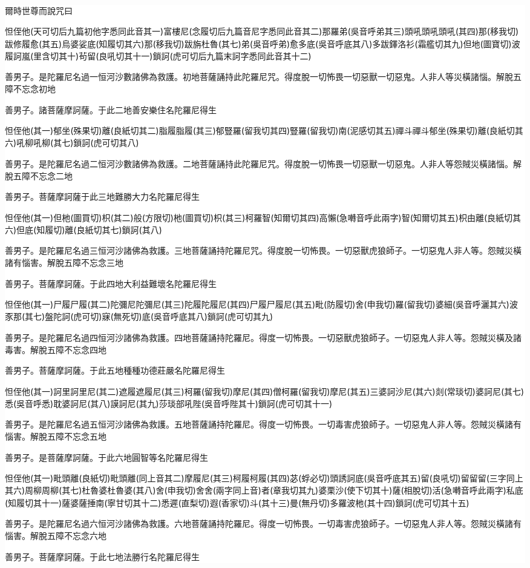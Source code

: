 爾時世尊而說咒曰

怛侄他(天可切后九篇初他字悉同此音其一)富樓尼(念履切后九篇音尼字悉同此音其二)那羅弟(吳音呼弟其三)頭吼頭吼頭吼(其四)那(移我切)跋修履愈(其五)烏婆娑底(知履切其六)那(移我切)跋旃杜魯(其七)弟(吳音呼弟)愈多底(吳音呼底其八)多跋鐸洛衫(霜艦切其九)但地(圖寶切)波履訶嵐(里含切其十)茍留(良吼切其十一)鎖訶(虎可切后九篇末訶字悉同此音其十二)

善男子。是陀羅尼名過一恒河沙數諸佛為救護。初地菩薩誦持此陀羅尼咒。得度脫一切怖畏一切惡獸一切惡鬼。人非人等災橫諸惱。解脫五障不忘念初地

善男子。諸菩薩摩訶薩。于此二地善安樂住名陀羅尼得生

怛侄他(其一)郁坐(殊果切)離(良紙切其二)脂履脂履(其三)郁豎羅(留我切其四)豎羅(留我切)南(泥感切其五)禪斗禪斗郁坐(殊果切)離(良紙切其六)吼柳吼柳(其七)鎖訶(虎可切其八)

善男子。是陀羅尼名過二恒河沙數諸佛為救護。二地菩薩誦持此陀羅尼咒。得度脫一切怖畏一切惡獸一切惡鬼。人非人等怨賊災橫諸惱。解脫五障不忘念二地

善男子。菩薩摩訶薩于此三地難勝大力名陀羅尼得生

怛侄他(其一)但杝(圖買切)枳(其二)般(方限切)杝(圖買切)枳(其三)柯羅智(知爾切其四)高懶(急囀音呼此兩字)智(知爾切其五)枳由離(良紙切其六)但底(知履切)離(良紙切其七)鎖訶(其八)

善男子。是陀羅尼名過三恒河沙諸佛為救護。三地菩薩誦持陀羅尼咒。得度脫一切怖畏。一切惡獸虎狼師子。一切惡鬼人非人等。怨賊災橫諸有惱害。解脫五障不忘念三地

善男子。菩薩摩訶薩。于此四地大利益難壞名陀羅尼得生

怛侄他(其一)尸履尸履(其二)陀彌尼陀彌尼(其三)陀履陀履尼(其四)尸履尸履尼(其五)毗(防履切)舍(申我切)羅(留我切)婆細(吳音呼灑其六)波豕那(其七)盤陀訶(虎可切)寐(無死切)底(吳音呼底其八)鎖訶(虎可切其九)

善男子。是陀羅尼名過四恒河沙諸佛為救護。四地菩薩誦持陀羅尼。得度一切怖畏。一切惡獸虎狼師子。一切惡鬼人非人等。怨賊災橫及諸毒害。解脫五障不忘念四地

善男子。菩薩摩訶薩。于此五地種種功德莊嚴名陀羅尼得生

怛侄他(其一)訶里訶里尼(其二)遮履遮履尼(其三)柯羅(留我切)摩尼(其四)僧柯羅(留我切)摩尼(其五)三婆訶沙尼(其六)剡(常琰切)婆訶尼(其七)悉(吳音呼悉)耽婆訶尼(其八)謨訶尼(其九)莎琰部吼陛(吳音呼陛其十)鎖訶(虎可切其十一)

善男子。是陀羅尼名過五恒河沙諸佛為救護。五地菩薩誦持陀羅尼。得度一切怖畏。一切毒害虎狼師子。一切惡鬼人非人等。怨賊災橫諸有惱害。解脫五障不忘念五地

善男子。是菩薩摩訶薩。于此六地圓智等名陀羅尼得生

怛侄他(其一)毗頭離(良紙切)毗頭離(同上音其二)摩履尼(其三)柯履柯履(其四)苾(蜉必切)頭誘訶底(吳音呼底其五)留(良吼切)留留留(三字同上其六)周柳周柳(其七)杜魯婆杜魯婆(其八)舍(申我切)舍舍(兩字同上音)者(章我切其九)婆栗沙(使下切其十)薩(相脫切)活(急囀音呼此兩字)私底(知履切其十一)薩婆薩捶南(寧甘切其十二)悉遲(直梨切)遐(香家切)斗(其十三)曼(無丹切)多羅波杝(其十四)鎖訶(虎可切其十五)

善男子。是陀羅尼名過六恒河沙諸佛為救護。六地菩薩誦持陀羅尼。得度一切怖畏。一切毒害虎狼師子。一切惡鬼人非人等。怨賊災橫諸有惱害。解脫五障不忘念六地

善男子。菩薩摩訶薩。于此七地法勝行名陀羅尼得生


